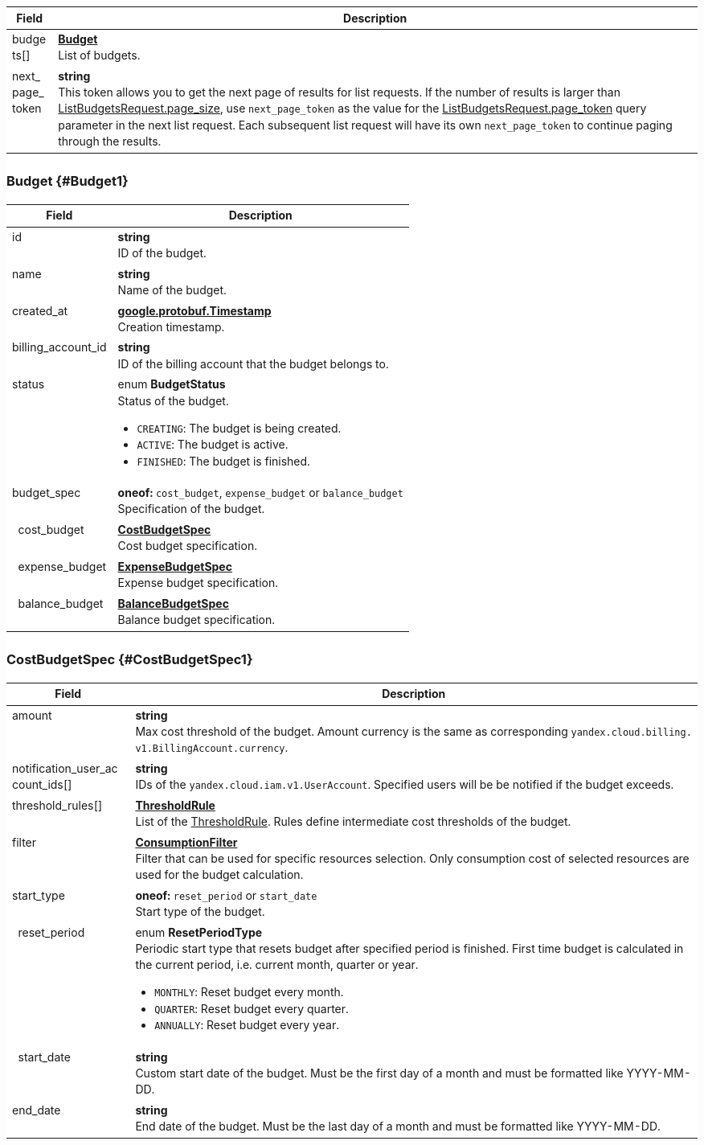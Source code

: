 Field | Description
--- | ---
budgets[] | **[Budget](#Budget1)**<br>List of budgets. 
next_page_token | **string**<br>This token allows you to get the next page of results for list requests. If the number of results is larger than [ListBudgetsRequest.page_size](#ListBudgetsRequest), use `next_page_token` as the value for the [ListBudgetsRequest.page_token](#ListBudgetsRequest) query parameter in the next list request. Each subsequent list request will have its own `next_page_token` to continue paging through the results. 


### Budget {#Budget1}

Field | Description
--- | ---
id | **string**<br>ID of the budget. 
name | **string**<br>Name of the budget. 
created_at | **[google.protobuf.Timestamp](https://developers.google.com/protocol-buffers/docs/reference/google.protobuf#timestamp)**<br>Creation timestamp. 
billing_account_id | **string**<br>ID of the billing account that the budget belongs to. 
status | enum **BudgetStatus**<br>Status of the budget. <ul><li>`CREATING`: The budget is being created.</li><li>`ACTIVE`: The budget is active.</li><li>`FINISHED`: The budget is finished.</li></ul>
budget_spec | **oneof:** `cost_budget`, `expense_budget` or `balance_budget`<br>Specification of the budget.
&nbsp;&nbsp;cost_budget | **[CostBudgetSpec](#CostBudgetSpec1)**<br>Cost budget specification. 
&nbsp;&nbsp;expense_budget | **[ExpenseBudgetSpec](#ExpenseBudgetSpec1)**<br>Expense budget specification. 
&nbsp;&nbsp;balance_budget | **[BalanceBudgetSpec](#BalanceBudgetSpec1)**<br>Balance budget specification. 


### CostBudgetSpec {#CostBudgetSpec1}

Field | Description
--- | ---
amount | **string**<br>Max cost threshold of the budget. Amount currency is the same as corresponding `yandex.cloud.billing.v1.BillingAccount.currency`. 
notification_user_account_ids[] | **string**<br>IDs of the `yandex.cloud.iam.v1.UserAccount`. Specified users will be be notified if the budget exceeds. 
threshold_rules[] | **[ThresholdRule](#ThresholdRule3)**<br>List of the [ThresholdRule](#ThresholdRule3). Rules define intermediate cost thresholds of the budget. 
filter | **[ConsumptionFilter](#ConsumptionFilter2)**<br>Filter that can be used for specific resources selection. Only consumption cost of selected resources are used for the budget calculation. 
start_type | **oneof:** `reset_period` or `start_date`<br>Start type of the budget.
&nbsp;&nbsp;reset_period | enum **ResetPeriodType**<br>Periodic start type that resets budget after specified period is finished. First time budget is calculated in the current period, i.e. current month, quarter or year. <ul><li>`MONTHLY`: Reset budget every month.</li><li>`QUARTER`: Reset budget every quarter.</li><li>`ANNUALLY`: Reset budget every year.</li></ul>
&nbsp;&nbsp;start_date | **string**<br>Custom start date of the budget. Must be the first day of a month and must be formatted like YYYY-MM-DD. 
end_date | **string**<br>End date of the budget. Must be the last day of a month and must be formatted like YYYY-MM-DD. 

